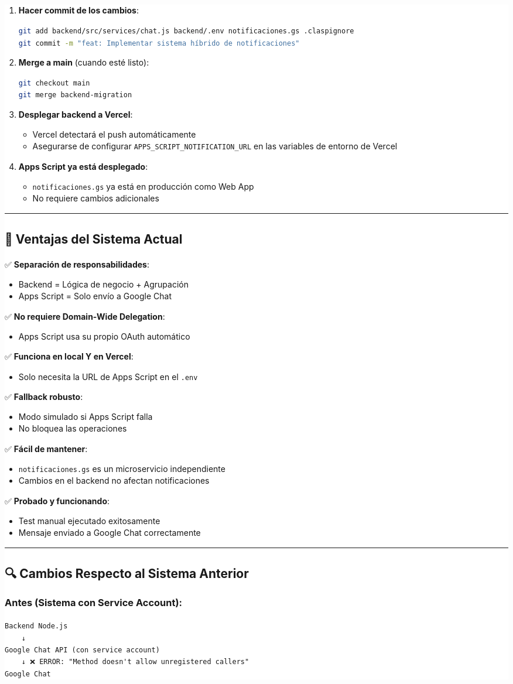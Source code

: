 1. **Hacer commit de los cambios**:
   ```bash
   git add backend/src/services/chat.js backend/.env notificaciones.gs .claspignore
   git commit -m "feat: Implementar sistema híbrido de notificaciones"
   ```

2. **Merge a main** (cuando esté listo):
   ```bash
   git checkout main
   git merge backend-migration
   ```

3. **Desplegar backend a Vercel**:
   - Vercel detectará el push automáticamente
   - Asegurarse de configurar `APPS_SCRIPT_NOTIFICATION_URL` en las variables de entorno de Vercel

4. **Apps Script ya está desplegado**:
   - `notificaciones.gs` ya está en producción como Web App
   - No requiere cambios adicionales

---

## 🎯 Ventajas del Sistema Actual

✅ **Separación de responsabilidades**:
- Backend = Lógica de negocio + Agrupación
- Apps Script = Solo envío a Google Chat

✅ **No requiere Domain-Wide Delegation**:
- Apps Script usa su propio OAuth automático

✅ **Funciona en local Y en Vercel**:
- Solo necesita la URL de Apps Script en el `.env`

✅ **Fallback robusto**:
- Modo simulado si Apps Script falla
- No bloquea las operaciones

✅ **Fácil de mantener**:
- `notificaciones.gs` es un microservicio independiente
- Cambios en el backend no afectan notificaciones

✅ **Probado y funcionando**:
- Test manual ejecutado exitosamente
- Mensaje enviado a Google Chat correctamente

---

## 🔍 Cambios Respecto al Sistema Anterior

### Antes (Sistema con Service Account):

```
Backend Node.js
    ↓
Google Chat API (con service account)
    ↓ ❌ ERROR: "Method doesn't allow unregistered callers"
Google Chat
```
